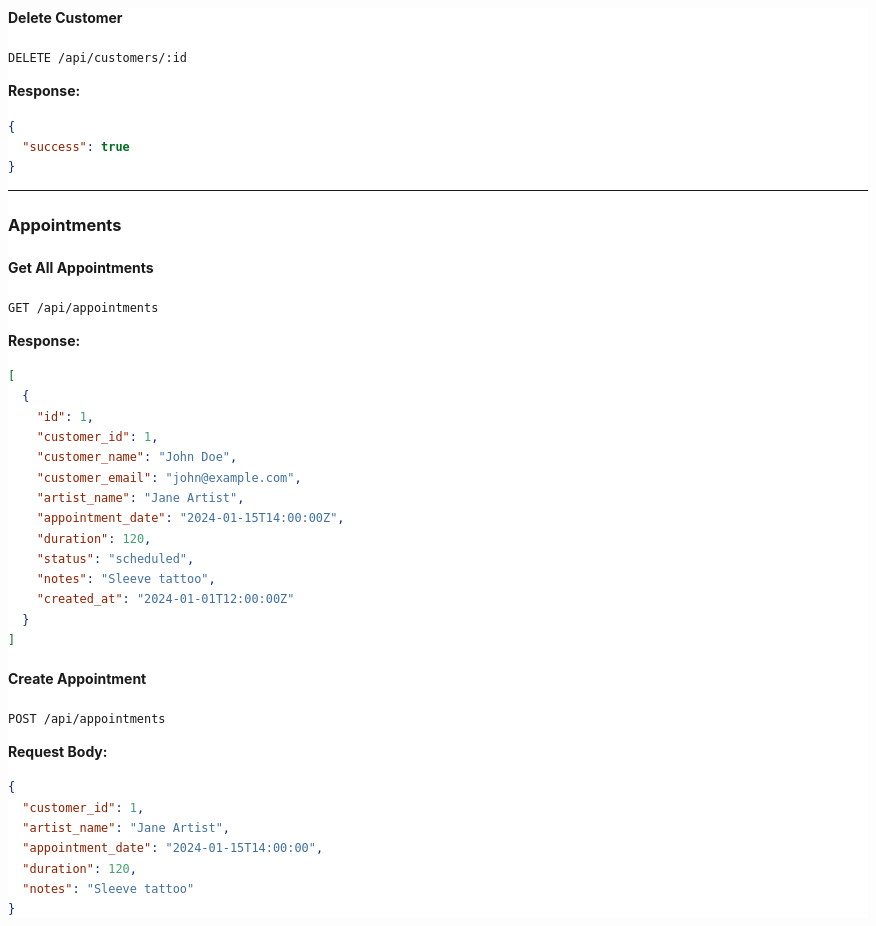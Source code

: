 #### Delete Customer
```
DELETE /api/customers/:id
```

**Response:**
```json
{
  "success": true
}
```

---

### Appointments

#### Get All Appointments
```
GET /api/appointments
```

**Response:**
```json
[
  {
    "id": 1,
    "customer_id": 1,
    "customer_name": "John Doe",
    "customer_email": "john@example.com",
    "artist_name": "Jane Artist",
    "appointment_date": "2024-01-15T14:00:00Z",
    "duration": 120,
    "status": "scheduled",
    "notes": "Sleeve tattoo",
    "created_at": "2024-01-01T12:00:00Z"
  }
]
```

#### Create Appointment
```
POST /api/appointments
```

**Request Body:**
```json
{
  "customer_id": 1,
  "artist_name": "Jane Artist",
  "appointment_date": "2024-01-15T14:00:00",
  "duration": 120,
  "notes": "Sleeve tattoo"
}
```
